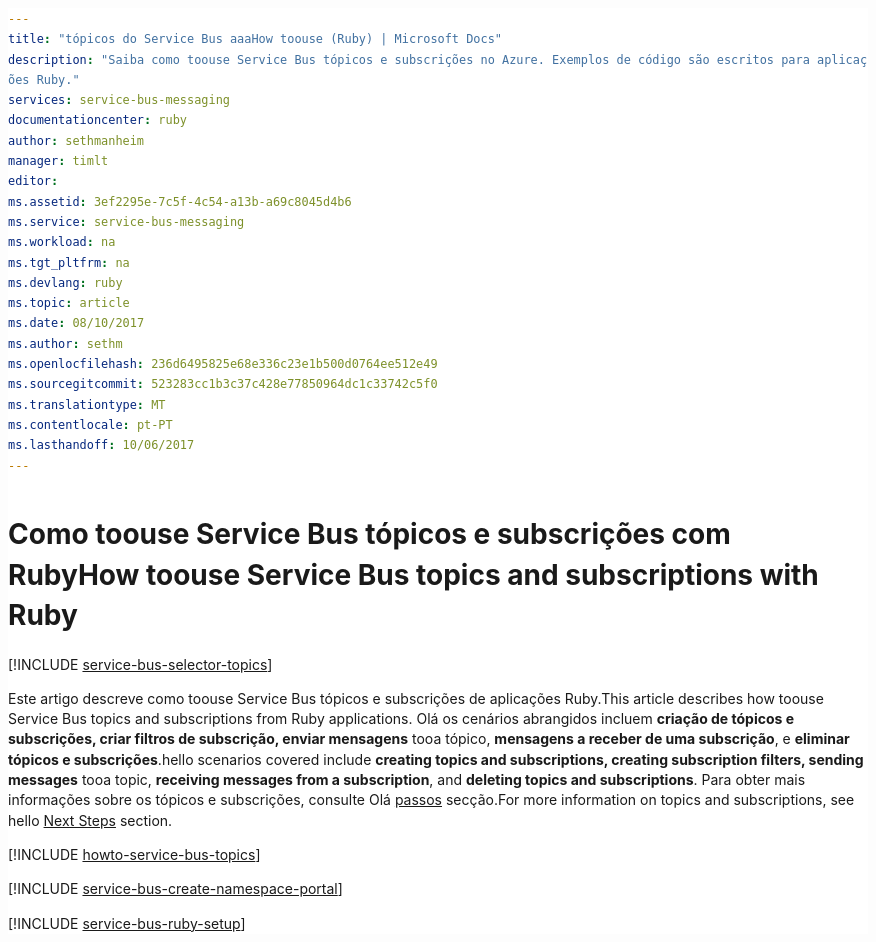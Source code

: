 ```yaml
---
title: "tópicos do Service Bus aaaHow toouse (Ruby) | Microsoft Docs"
description: "Saiba como toouse Service Bus tópicos e subscrições no Azure. Exemplos de código são escritos para aplicações Ruby."
services: service-bus-messaging
documentationcenter: ruby
author: sethmanheim
manager: timlt
editor: 
ms.assetid: 3ef2295e-7c5f-4c54-a13b-a69c8045d4b6
ms.service: service-bus-messaging
ms.workload: na
ms.tgt_pltfrm: na
ms.devlang: ruby
ms.topic: article
ms.date: 08/10/2017
ms.author: sethm
ms.openlocfilehash: 236d6495825e68e336c23e1b500d0764ee512e49
ms.sourcegitcommit: 523283cc1b3c37c428e77850964dc1c33742c5f0
ms.translationtype: MT
ms.contentlocale: pt-PT
ms.lasthandoff: 10/06/2017
---
```

# <a name="how-toouse-service-bus-topics-and-subscriptions-with-ruby"></a><span data-ttu-id="ed276-104">Como toouse Service Bus tópicos e subscrições com Ruby</span><span class="sxs-lookup"><span data-stu-id="ed276-104">How toouse Service Bus topics and subscriptions with Ruby</span></span>
 
[!INCLUDE [service-bus-selector-topics](../../includes/service-bus-selector-topics.md)]

<span data-ttu-id="ed276-105">Este artigo descreve como toouse Service Bus tópicos e subscrições de aplicações Ruby.</span><span class="sxs-lookup"><span data-stu-id="ed276-105">This article describes how toouse Service Bus topics and subscriptions from Ruby applications.</span></span> <span data-ttu-id="ed276-106">Olá os cenários abrangidos incluem **criação de tópicos e subscrições, criar filtros de subscrição, enviar mensagens** tooa tópico, **mensagens a receber de uma subscrição**, e  **eliminar tópicos e subscrições**.</span><span class="sxs-lookup"><span data-stu-id="ed276-106">hello scenarios covered include **creating topics and subscriptions, creating subscription filters, sending messages** tooa topic, **receiving messages from a subscription**, and **deleting topics and subscriptions**.</span></span> <span data-ttu-id="ed276-107">Para obter mais informações sobre os tópicos e subscrições, consulte Olá [passos](#next-steps) secção.</span><span class="sxs-lookup"><span data-stu-id="ed276-107">For more information on topics and subscriptions, see hello [Next Steps](#next-steps) section.</span></span>

[!INCLUDE [howto-service-bus-topics](../../includes/howto-service-bus-topics.md)]

[!INCLUDE [service-bus-create-namespace-portal](../../includes/service-bus-create-namespace-portal.md)]

[!INCLUDE [service-bus-ruby-setup](../../includes/service-bus-ruby-setup.md)]
